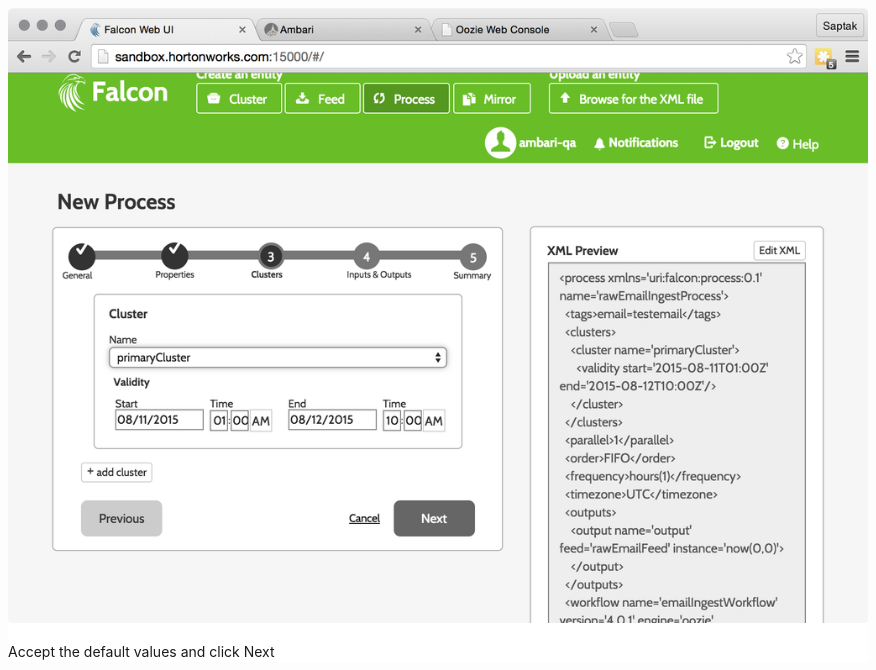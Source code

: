 ![](/assets/falcon-processing-pipelines/Screenshot%202015-08-11%2015.18.02.png?dl=1)  


Accept the default values and click Next
